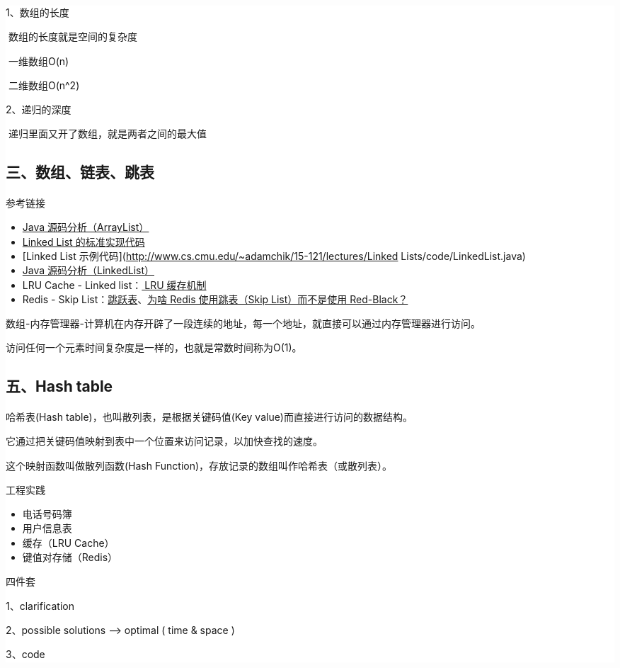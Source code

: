 1、数组的长度

​	数组的长度就是空间的复杂度

​	一维数组O(n)

​	二维数组O(n^2)

2、递归的深度

​	递归里面又开了数组，就是两者之间的最大值



## 三、数组、链表、跳表

参考链接

- [Java 源码分析（ArrayList）](http://developer.classpath.org/doc/java/util/ArrayList-source.html)
- [Linked List 的标准实现代码](http://www.geeksforgeeks.org/implementing-a-linked-list-in-java-using-class/)
- [Linked List 示例代码](http://www.cs.cmu.edu/~adamchik/15-121/lectures/Linked Lists/code/LinkedList.java)
- [Java 源码分析（LinkedList）](http://developer.classpath.org/doc/java/util/LinkedList-source.html)
- LRU Cache - Linked list：[ LRU 缓存机制](http://leetcode-cn.com/problems/lru-cache)
- Redis - Skip List：[跳跃表](http://redisbook.readthedocs.io/en/latest/internal-datastruct/skiplist.html)、[为啥 Redis 使用跳表（Skip List）而不是使用 Red-Black？](http://www.zhihu.com/question/20202931)





数组-内存管理器-计算机在内存开辟了一段连续的地址，每一个地址，就直接可以通过内存管理器进行访问。

访问任何一个元素时间复杂度是一样的，也就是常数时间称为O(1)。



## 五、Hash table

哈希表(Hash table)，也叫散列表，是根据关键码值(Key value)而直接进行访问的数据结构。

它通过把关键码值映射到表中一个位置来访问记录，以加快查找的速度。

这个映射函数叫做散列函数(Hash Function)，存放记录的数组叫作哈希表（或散列表）。

工程实践

- 电话号码簿
- 用户信息表
- 缓存（LRU Cache）
- 键值对存储（Redis）



四件套

1、clarification

2、possible solutions --> optimal ( time & space )

3、code
